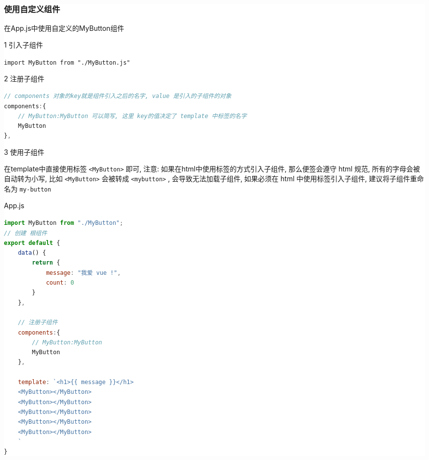 

### 使用自定义组件

在App.js中使用自定义的MyButton组件

1 引入子组件

```
import MyButton from "./MyButton.js"
```



2 注册子组件

```javascript
// components 对象的key就是组件引入之后的名字, value 是引入的子组件的对象
components:{
    // MyButton:MyButton 可以简写, 这里 key的值决定了 template 中标签的名字
    MyButton
},
```



3 使用子组件

在template中直接使用标签 `<MyButton>` 即可, 注意: 如果在html中使用标签的方式引入子组件, 那么便签会遵守 html 规范, 所有的字母会被自动转为小写, 比如 `<MyButton>` 会被转成 `<mybutton>` , 会导致无法加载子组件, 如果必须在 html 中使用标签引入子组件, 建议将子组件重命名为 `my-button`



App.js

```javascript
import MyButton from "./MyButton";
// 创建 根组件
export default {
    data() {
        return {
            message: "我爱 vue !",
            count: 0
        }
    },

    // 注册子组件
    components:{
        // MyButton:MyButton
        MyButton
    },

    template: `<h1>{{ message }}</h1>
    <MyButton></MyButton>
    <MyButton></MyButton>
    <MyButton></MyButton>
    <MyButton></MyButton>
    <MyButton></MyButton>
    `
}
```
